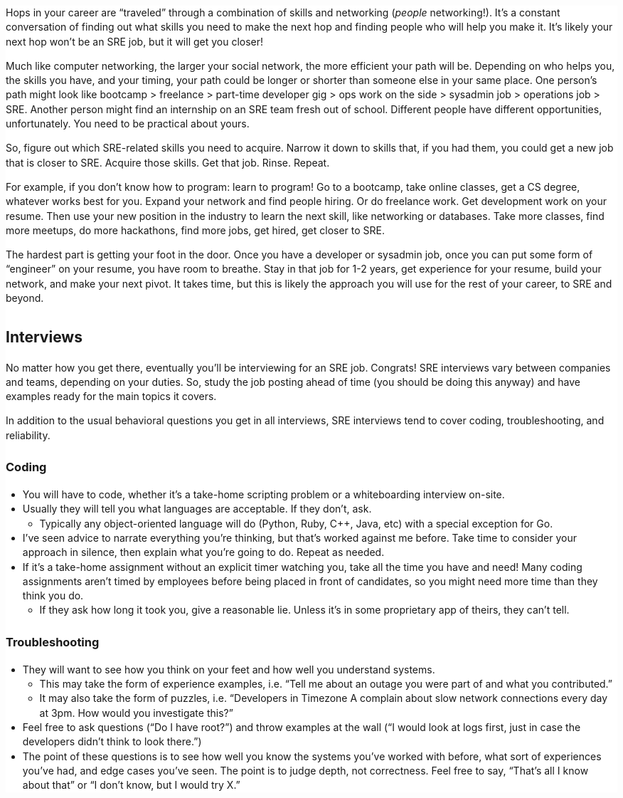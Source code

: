 Hops in your career are “traveled” through a combination of skills and networking (*people* networking!). It’s a constant conversation of finding out what skills you need to make the next hop and finding people who will help you make it. It’s likely your next hop won’t be an SRE job, but it will get you closer!

Much like computer networking, the larger your social network, the more efficient your path will be. Depending on who helps you, the skills you have, and your timing, your path could be longer or shorter than someone else in your same place. One person’s path might look like bootcamp > freelance > part-time developer gig > ops work on the side > sysadmin job > operations job > SRE. Another person might find an internship on an SRE team fresh out of school. Different people have different opportunities, unfortunately. You need to be practical about yours.

So, figure out which SRE-related skills you need to acquire. Narrow it down to skills that, if you had them, you could get a new job that is closer to SRE. Acquire those skills. Get that job. Rinse. Repeat.

For example, if you don’t know how to program: learn to program! Go to a bootcamp, take online classes, get a CS degree, whatever works best for you. Expand your network and find people hiring. Or do freelance work. Get development work on your resume. Then use your new position in the industry to learn the next skill, like networking or databases. Take more classes, find more meetups, do more hackathons, find more jobs, get hired, get closer to SRE.

The hardest part is getting your foot in the door. Once you have a developer or sysadmin job, once you can put some form of “engineer” on your resume, you have room to breathe. Stay in that job for 1-2 years, get experience for your resume, build your network, and make your next pivot. It takes time, but this is likely the approach you will use for the rest of your career, to SRE and beyond.


## <a id="interviews"></a>Interviews

No matter how you get there, eventually you’ll be interviewing for an SRE job. Congrats! SRE interviews vary between companies and teams, depending on your duties. So, study the job posting ahead of time (you should be doing this anyway) and have examples ready for the main topics it covers.

In addition to the usual behavioral questions you get in all interviews, SRE interviews tend to cover coding, troubleshooting, and reliability.

### Coding
* You will have to code, whether it’s a take-home scripting problem or a whiteboarding interview on-site. 
* Usually they will tell you what languages are acceptable. If they don’t, ask. 
    * Typically any object-oriented language will do (Python, Ruby, C++, Java, etc) with a special exception for Go.
* I’ve seen advice to narrate everything you’re thinking, but that’s worked against me before. Take time to consider your approach in silence, then explain what you’re going to do. Repeat as needed.
* If it’s a take-home assignment without an explicit timer watching you, take all the time you have and need! Many coding assignments aren’t timed by employees before being placed in front of candidates, so you might need more time than they think you do.
    * If they ask how long it took you, give a reasonable lie. Unless it’s in some proprietary app of theirs, they can’t tell.

### Troubleshooting
* They will want to see how you think on your feet and how well you understand systems.
    * This may take the form of experience examples, i.e. “Tell me about an outage you were part of and what you contributed.”
    * It may also take the form of puzzles, i.e. “Developers in Timezone A complain about slow network connections every day at 3pm. How would you investigate this?”
* Feel free to ask questions (“Do I have root?”) and throw examples at the wall (“I would look at logs first, just in case the developers didn’t think to look there.”)
* The point of these questions is to see how well you know the systems you’ve worked with before, what sort of experiences you’ve had, and edge cases you’ve seen. The point is to judge depth, not correctness. Feel free to say, “That’s all I know about that” or “I don’t know, but I would try X.”
